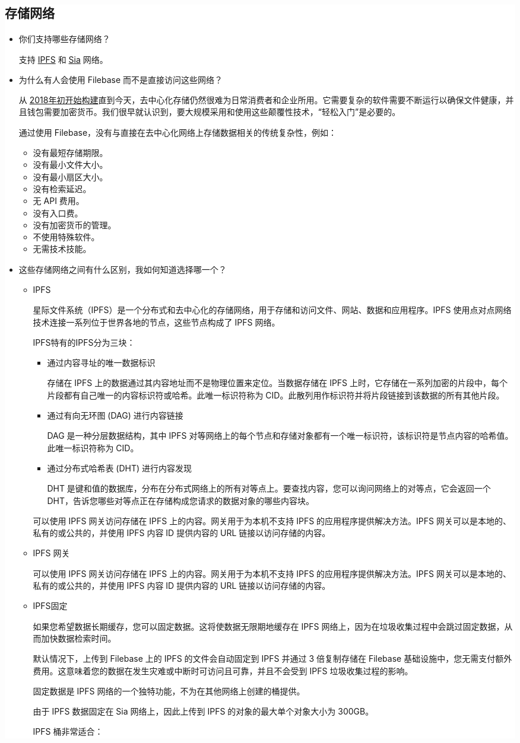 ## 存储网络
- 你们支持哪些存储网络？

	支持 [IPFS](https://docs.filebase.com/ipfs) 和 [Sia](https://docs.filebase.com/what-is-filebase/storage-networks/sia) 网络。
- 为什么有人会使用 Filebase 而不是直接访问这些网络？

	从 [2018年初开始构建](https://filebase.com/blog/celebrating-two-years-of-decentralized-storage-in-production/)直到今天，去中心化存储仍然很难为日常消费者和企业所用。它需要复杂的软件需要不断运行以确保文件健康，并且钱包需要加密货币。我们很早就认识到，要大规模采用和使用这些颠覆性技术，“轻松入门”是必要的。

	通过使用 Filebase，没有与直接在去中心化网络上存储数据相关的传统复杂性，例如：
	
	- 没有最短存储期限。
	- 没有最小文件大小。
	- 没有最小扇区大小。
	- 没有检索延迟。
	- 无 API 费用。
	- 没有入口费。
	- 没有加密货币的管理。
	- 不使用特殊软件。
	- 无需技术技能。
- 这些存储网络之间有什么区别，我如何知道选择哪一个？
	- IPFS

		星际文件系统（IPFS）是一个分布式和去中心化的存储网络，用于存储和访问文件、网站、数据和应用程序。IPFS 使用点对点网络技术连接一系列位于世界各地的节点，这些节点构成了 IPFS 网络。
		
		IPFS特有的IPFS分为三块：
		
		- 通过内容寻址的唯一数据标识

			存储在 IPFS 上的数据通过其内容地址而不是物理位置来定位。当数据存储在 IPFS 上时，它存储在一系列加密的片段中，每个片段都有自己唯一的内容标识符或哈希。此唯一标识符称为 CID。此散列用作标识符并将片段链接到该数据的所有其他片段。
		- 通过有向无环图 (DAG) 进行内容链接

			DAG 是一种分层数据结构，其中 IPFS 对等网络上的每个节点和存储对象都有一个唯一标识符，该标识符是节点内容的哈希值。此唯一标识符称为 CID。
		- 通过分布式哈希表 (DHT) 进行内容发现

			DHT 是键和值的数据库，分布在分布式网络上的所有对等点上。要查找内容，您可以询问网络上的对等点，它会返回一个 DHT，告诉您哪些对等点正在存储构成您请求的数据对象的哪些内容块。

		可以使用 IPFS 网关访问存储在 IPFS 上的内容。网关用于为本机不支持 IPFS 的应用程序提供解决方法。IPFS 网关可以是本地的、私有的或公共的，并使用 IPFS 内容 ID 提供内容的 URL 链接以访问存储的内容。
	- IPFS 网关

		可以使用 IPFS 网关访问存储在 IPFS 上的内容。网关用于为本机不支持 IPFS 的应用程序提供解决方法。IPFS 网关可以是本地的、私有的或公共的，并使用 IPFS 内容 ID 提供内容的 URL 链接以访问存储的内容。
	- IPFS固定

		如果您希望数据长期缓存，您可以固定数据。这将使数据无限期地缓存在 IPFS 网络上，因为在垃圾收集过程中会跳过固定数据，从而加快数据检索时间。

		默认情况下，上传到 Filebase 上的 IPFS 的文件会自动固定到 IPFS 并通过 3 倍复制存储在 Filebase 基础设施中，您无需支付额外费用。这意味着您的数据在发生灾难或中断时可访问且可靠，并且不会受到 IPFS 垃圾收集过程的影响。

		固定数据是 IPFS 网络的一个独特功能，不为在其他网络上创建的桶提供。

		由于 IPFS 数据固定在 Sia 网络上，因此上传到 IPFS 的对象的最大单个对象大小为 300GB。

		IPFS 桶非常适合：
